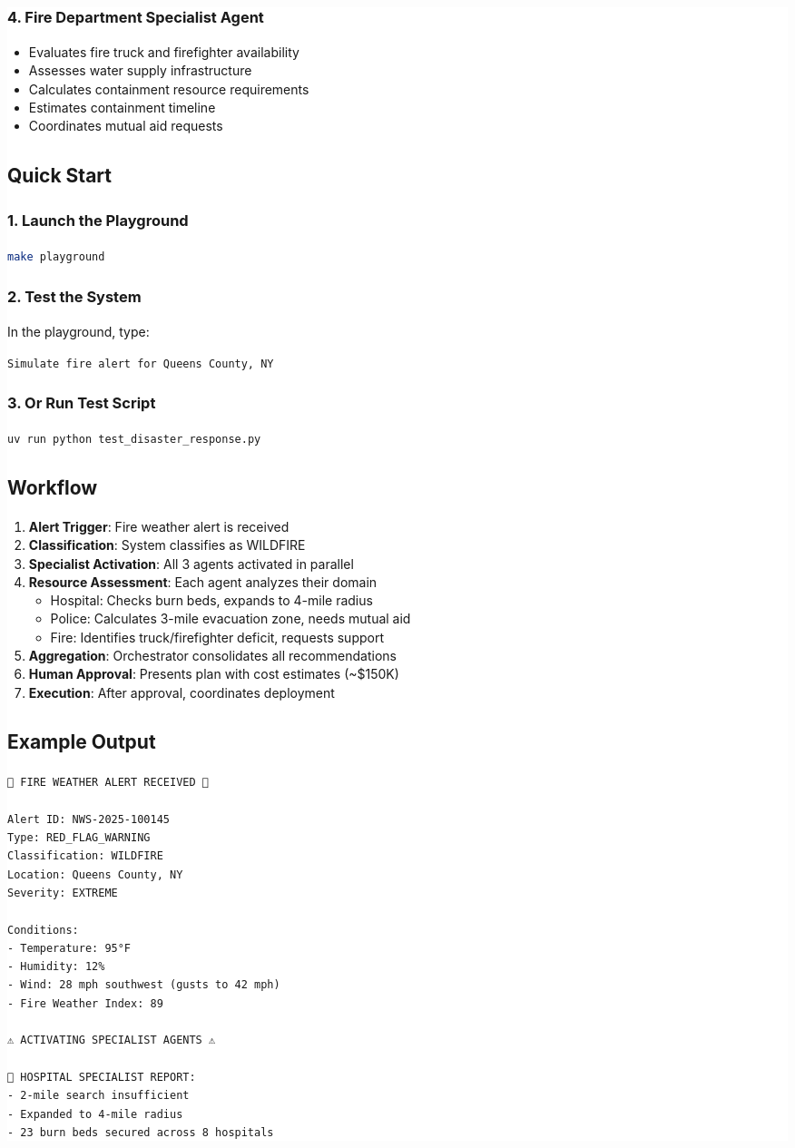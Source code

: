 ### 4. **Fire Department Specialist Agent**
- Evaluates fire truck and firefighter availability
- Assesses water supply infrastructure
- Calculates containment resource requirements
- Estimates containment timeline
- Coordinates mutual aid requests

## Quick Start

### 1. Launch the Playground
```bash
make playground
```

### 2. Test the System
In the playground, type:
```
Simulate fire alert for Queens County, NY
```

### 3. Or Run Test Script
```bash
uv run python test_disaster_response.py
```

## Workflow

1. **Alert Trigger**: Fire weather alert is received
2. **Classification**: System classifies as WILDFIRE
3. **Specialist Activation**: All 3 agents activated in parallel
4. **Resource Assessment**: Each agent analyzes their domain
   - Hospital: Checks burn beds, expands to 4-mile radius
   - Police: Calculates 3-mile evacuation zone, needs mutual aid
   - Fire: Identifies truck/firefighter deficit, requests support
5. **Aggregation**: Orchestrator consolidates all recommendations
6. **Human Approval**: Presents plan with cost estimates (~$150K)
7. **Execution**: After approval, coordinates deployment

## Example Output

```
🚨 FIRE WEATHER ALERT RECEIVED 🚨

Alert ID: NWS-2025-100145
Type: RED_FLAG_WARNING
Classification: WILDFIRE
Location: Queens County, NY
Severity: EXTREME

Conditions:
- Temperature: 95°F
- Humidity: 12%
- Wind: 28 mph southwest (gusts to 42 mph)
- Fire Weather Index: 89

⚠️ ACTIVATING SPECIALIST AGENTS ⚠️

🏥 HOSPITAL SPECIALIST REPORT:
- 2-mile search insufficient
- Expanded to 4-mile radius
- 23 burn beds secured across 8 hospitals

```